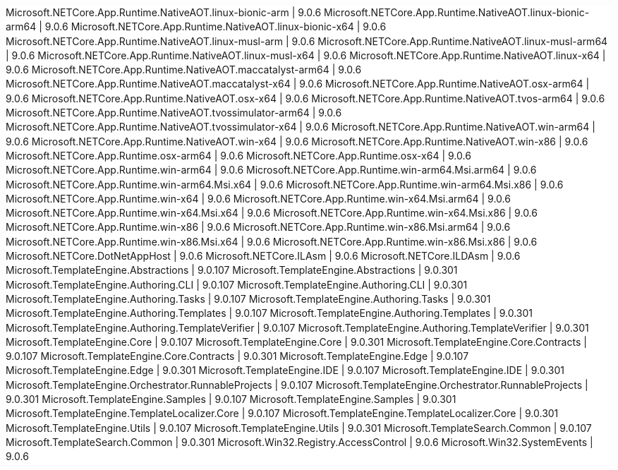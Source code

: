 Microsoft.NETCore.App.Runtime.NativeAOT.linux-bionic-arm | 9.0.6
Microsoft.NETCore.App.Runtime.NativeAOT.linux-bionic-arm64 | 9.0.6
Microsoft.NETCore.App.Runtime.NativeAOT.linux-bionic-x64 | 9.0.6
Microsoft.NETCore.App.Runtime.NativeAOT.linux-musl-arm | 9.0.6
Microsoft.NETCore.App.Runtime.NativeAOT.linux-musl-arm64 | 9.0.6
Microsoft.NETCore.App.Runtime.NativeAOT.linux-musl-x64 | 9.0.6
Microsoft.NETCore.App.Runtime.NativeAOT.linux-x64 | 9.0.6
Microsoft.NETCore.App.Runtime.NativeAOT.maccatalyst-arm64 | 9.0.6
Microsoft.NETCore.App.Runtime.NativeAOT.maccatalyst-x64 | 9.0.6
Microsoft.NETCore.App.Runtime.NativeAOT.osx-arm64 | 9.0.6
Microsoft.NETCore.App.Runtime.NativeAOT.osx-x64 | 9.0.6
Microsoft.NETCore.App.Runtime.NativeAOT.tvos-arm64 | 9.0.6
Microsoft.NETCore.App.Runtime.NativeAOT.tvossimulator-arm64 | 9.0.6
Microsoft.NETCore.App.Runtime.NativeAOT.tvossimulator-x64 | 9.0.6
Microsoft.NETCore.App.Runtime.NativeAOT.win-arm64 | 9.0.6
Microsoft.NETCore.App.Runtime.NativeAOT.win-x64 | 9.0.6
Microsoft.NETCore.App.Runtime.NativeAOT.win-x86 | 9.0.6
Microsoft.NETCore.App.Runtime.osx-arm64 | 9.0.6
Microsoft.NETCore.App.Runtime.osx-x64 | 9.0.6
Microsoft.NETCore.App.Runtime.win-arm64 | 9.0.6
Microsoft.NETCore.App.Runtime.win-arm64.Msi.arm64 | 9.0.6
Microsoft.NETCore.App.Runtime.win-arm64.Msi.x64 | 9.0.6
Microsoft.NETCore.App.Runtime.win-arm64.Msi.x86 | 9.0.6
Microsoft.NETCore.App.Runtime.win-x64 | 9.0.6
Microsoft.NETCore.App.Runtime.win-x64.Msi.arm64 | 9.0.6
Microsoft.NETCore.App.Runtime.win-x64.Msi.x64 | 9.0.6
Microsoft.NETCore.App.Runtime.win-x64.Msi.x86 | 9.0.6
Microsoft.NETCore.App.Runtime.win-x86 | 9.0.6
Microsoft.NETCore.App.Runtime.win-x86.Msi.arm64 | 9.0.6
Microsoft.NETCore.App.Runtime.win-x86.Msi.x64 | 9.0.6
Microsoft.NETCore.App.Runtime.win-x86.Msi.x86 | 9.0.6
Microsoft.NETCore.DotNetAppHost | 9.0.6
Microsoft.NETCore.ILAsm | 9.0.6
Microsoft.NETCore.ILDAsm | 9.0.6
Microsoft.TemplateEngine.Abstractions | 9.0.107
Microsoft.TemplateEngine.Abstractions | 9.0.301
Microsoft.TemplateEngine.Authoring.CLI | 9.0.107
Microsoft.TemplateEngine.Authoring.CLI | 9.0.301
Microsoft.TemplateEngine.Authoring.Tasks | 9.0.107
Microsoft.TemplateEngine.Authoring.Tasks | 9.0.301
Microsoft.TemplateEngine.Authoring.Templates | 9.0.107
Microsoft.TemplateEngine.Authoring.Templates | 9.0.301
Microsoft.TemplateEngine.Authoring.TemplateVerifier | 9.0.107
Microsoft.TemplateEngine.Authoring.TemplateVerifier | 9.0.301
Microsoft.TemplateEngine.Core | 9.0.107
Microsoft.TemplateEngine.Core | 9.0.301
Microsoft.TemplateEngine.Core.Contracts | 9.0.107
Microsoft.TemplateEngine.Core.Contracts | 9.0.301
Microsoft.TemplateEngine.Edge | 9.0.107
Microsoft.TemplateEngine.Edge | 9.0.301
Microsoft.TemplateEngine.IDE | 9.0.107
Microsoft.TemplateEngine.IDE | 9.0.301
Microsoft.TemplateEngine.Orchestrator.RunnableProjects | 9.0.107
Microsoft.TemplateEngine.Orchestrator.RunnableProjects | 9.0.301
Microsoft.TemplateEngine.Samples | 9.0.107
Microsoft.TemplateEngine.Samples | 9.0.301
Microsoft.TemplateEngine.TemplateLocalizer.Core | 9.0.107
Microsoft.TemplateEngine.TemplateLocalizer.Core | 9.0.301
Microsoft.TemplateEngine.Utils | 9.0.107
Microsoft.TemplateEngine.Utils | 9.0.301
Microsoft.TemplateSearch.Common | 9.0.107
Microsoft.TemplateSearch.Common | 9.0.301
Microsoft.Win32.Registry.AccessControl | 9.0.6
Microsoft.Win32.SystemEvents | 9.0.6